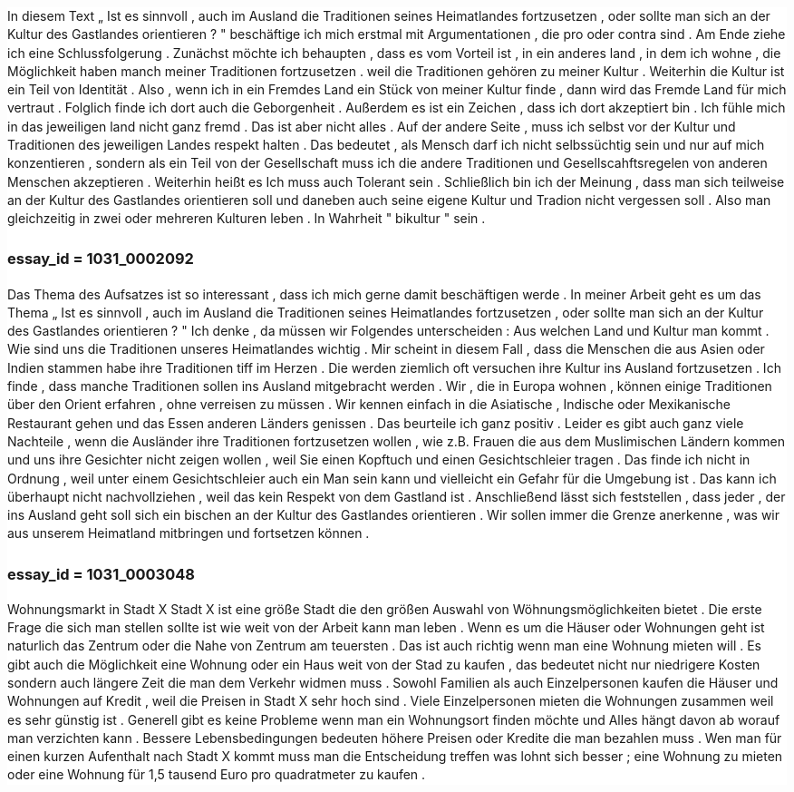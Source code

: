 In diesem Text „ Ist es sinnvoll , auch im Ausland die Traditionen seines Heimatlandes fortzusetzen , oder sollte man sich an der Kultur des Gastlandes orientieren ? " beschäftige ich mich erstmal mit Argumentationen , die pro oder contra sind . Am Ende ziehe ich eine Schlussfolgerung . Zunächst möchte ich behaupten , dass es vom Vorteil ist , in ein anderes land , in dem ich wohne , die Möglichkeit haben manch meiner Traditionen fortzusetzen . weil die Traditionen gehören zu meiner Kultur . Weiterhin die Kultur ist ein Teil von Identität . Also , wenn ich in ein Fremdes Land ein Stück von meiner Kultur finde , dann wird das Fremde Land für mich vertraut . Folglich finde ich dort auch die Geborgenheit . Außerdem es ist ein Zeichen , dass ich dort akzeptiert bin . Ich fühle mich in das jeweiligen land nicht ganz fremd . Das ist aber nicht alles . Auf der andere Seite , muss ich selbst vor der Kultur und Traditionen des jeweiligen Landes respekt halten . Das bedeutet , als Mensch darf ich nicht selbssüchtig sein und nur auf mich konzentieren , sondern als ein Teil von der Gesellschaft muss ich die andere Traditionen und Gesellscahftsregelen von anderen Menschen akzeptieren . Weiterhin heißt es Ich muss auch Tolerant sein . Schließlich bin ich der Meinung , dass man sich teilweise an der Kultur des Gastlandes orientieren soll und daneben auch seine eigene Kultur und Tradion nicht vergessen soll . Also man gleichzeitig in zwei oder mehreren Kulturen leben . In Wahrheit " bikultur " sein . 

### essay_id = 1031_0002092
Das Thema des Aufsatzes ist so interessant , dass ich mich gerne damit beschäftigen werde . In meiner Arbeit geht es um das Thema „ Ist es sinnvoll , auch im Ausland die Traditionen seines Heimatlandes fortzusetzen , oder sollte man sich an der Kultur des Gastlandes orientieren ? " Ich denke , da müssen wir Folgendes unterscheiden : Aus welchen Land und Kultur man kommt . Wie sind uns die Traditionen unseres Heimatlandes wichtig . Mir scheint in diesem Fall , dass die Menschen die aus Asien oder Indien stammen habe ihre Traditionen tiff im Herzen . Die werden ziemlich oft versuchen ihre Kultur ins Ausland fortzusetzen . Ich finde , dass manche Traditionen sollen ins Ausland mitgebracht werden . Wir , die in Europa wohnen , können einige Traditionen über den Orient erfahren , ohne verreisen zu müssen . Wir kennen einfach in die Asiatische , Indische oder Mexikanische Restaurant gehen und das Essen anderen Länders genissen . Das beurteile ich ganz positiv . Leider es gibt auch ganz viele Nachteile , wenn die Ausländer ihre Traditionen fortzusetzen wollen , wie z.B. Frauen die aus dem Muslimischen Ländern kommen und uns ihre Gesichter nicht zeigen wollen , weil Sie einen Kopftuch und einen Gesichtschleier tragen . Das finde ich nicht in Ordnung , weil unter einem Gesichtschleier auch ein Man sein kann und vielleicht ein Gefahr für die Umgebung ist . Das kann ich überhaupt nicht nachvollziehen , weil das kein Respekt von dem Gastland ist . Anschließend lässt sich feststellen , dass jeder , der ins Ausland geht soll sich ein bischen an der Kultur des Gastlandes orientieren . Wir sollen immer die Grenze anerkenne , was wir aus unserem Heimatland mitbringen und fortsetzen können . 

### essay_id = 1031_0003048
Wohnungsmarkt in Stadt X Stadt X ist eine größe Stadt die den größen Auswahl von Wöhnungsmöglichkeiten bietet . Die erste Frage die sich man stellen sollte ist wie weit von der Arbeit kann man leben . Wenn es um die Häuser oder Wohnungen geht ist naturlich das Zentrum oder die Nahe von Zentrum am teuersten . Das ist auch richtig wenn man eine Wohnung mieten will . Es gibt auch die Möglichkeit eine Wohnung oder ein Haus weit von der Stad zu kaufen , das bedeutet nicht nur niedrigere Kosten sondern auch längere Zeit die man dem Verkehr widmen muss . Sowohl Familien als auch Einzelpersonen kaufen die Häuser und Wohnungen auf Kredit , weil die Preisen in Stadt X sehr hoch sind . Viele Einzelpersonen mieten die Wohnungen zusammen weil es sehr günstig ist . Generell gibt es keine Probleme wenn man ein Wohnungsort finden möchte und Alles hängt davon ab worauf man verzichten kann . Bessere Lebensbedingungen bedeuten höhere Preisen oder Kredite die man bezahlen muss . Wen man für einen kurzen Aufenthalt nach Stadt X kommt muss man die Entscheidung treffen was lohnt sich besser ; eine Wohnung zu mieten oder eine Wohnung für 1,5 tausend Euro pro quadratmeter zu kaufen . 
